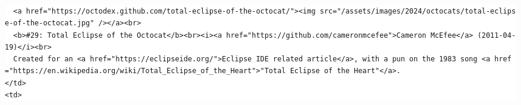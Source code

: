       <a href="https://octodex.github.com/total-eclipse-of-the-octocat/"><img src="/assets/images/2024/octocats/total-eclipse-of-the-octocat.jpg" /></a><br>
      <b>#29: Total Eclipse of the Octocat</b><br><i><a href="https://github.com/cameronmcefee">Cameron McEfee</a> (2011-04-19)</i><br>
      Created for an <a href="https://eclipseide.org/">Eclipse IDE related article</a>, with a pun on the 1983 song <a href="https://en.wikipedia.org/wiki/Total_Eclipse_of_the_Heart">"Total Eclipse of the Heart"</a>.
    </td>
    <td>